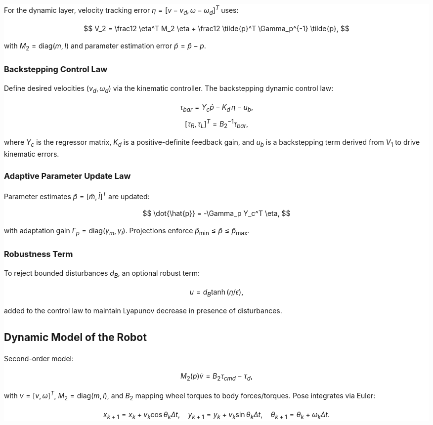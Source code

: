 For the dynamic layer, velocity tracking error $\eta = [v - v_d, \omega - \omega_d]^T$ uses:

$$
V_2 = \frac12 \eta^T M_2 \eta + \frac12 \tilde{p}^T \Gamma_p^{-1} \tilde{p},
$$

with $M_2 = \mathrm{diag}(m, I)$ and parameter estimation error $\tilde{p} = \hat{p} - p$.

### Backstepping Control Law

Define desired velocities $(v_d, \omega_d)$ via the kinematic controller. The backstepping dynamic control law:

$$
\tau_{bar} = Y_c \hat{p} - K_d\,\eta - u_{b},
$$
$$
[\tau_R, \tau_L]^T = B_2^{-1} \tau_{bar},
$$

where $Y_c$ is the regressor matrix, $K_d$ is a positive-definite feedback gain, and $u_{b}$ is a backstepping term derived from $V_1$ to drive kinematic errors.  

### Adaptive Parameter Update Law

Parameter estimates $\hat{p} = [\hat{m}, \hat{I}]^T$ are updated:

$$
\dot{\hat{p}} = -\Gamma_p Y_c^T \eta,
$$

with adaptation gain $\Gamma_p = \mathrm{diag}(\gamma_m, \gamma_I)$. Projections enforce $\hat{p}_{\min} \le \hat{p} \le \hat{p}_{\max}$.

### Robustness Term

To reject bounded disturbances $d_B$, an optional robust term:

$$
u = d_B \tanh\bigl(\eta/\epsilon\bigr),$$

added to the control law to maintain Lyapunov decrease in presence of disturbances.

## Dynamic Model of the Robot

Second-order model:

$$
M_2(p) \dot{v} = B_2 \tau_{cmd} - \tau_d,
$$

with $v = [v, \omega]^T$, $M_2 = \mathrm{diag}(m, I)$, and $B_2$ mapping wheel torques to body forces/torques. Pose integrates via Euler:

$$
x_{k+1} = x_k + v_k \cos\theta_k \Delta t,
\quad
y_{k+1} = y_k + v_k \sin\theta_k \Delta t,
\quad
\theta_{k+1} = \theta_k + \omega_k \Delta t.
$$
